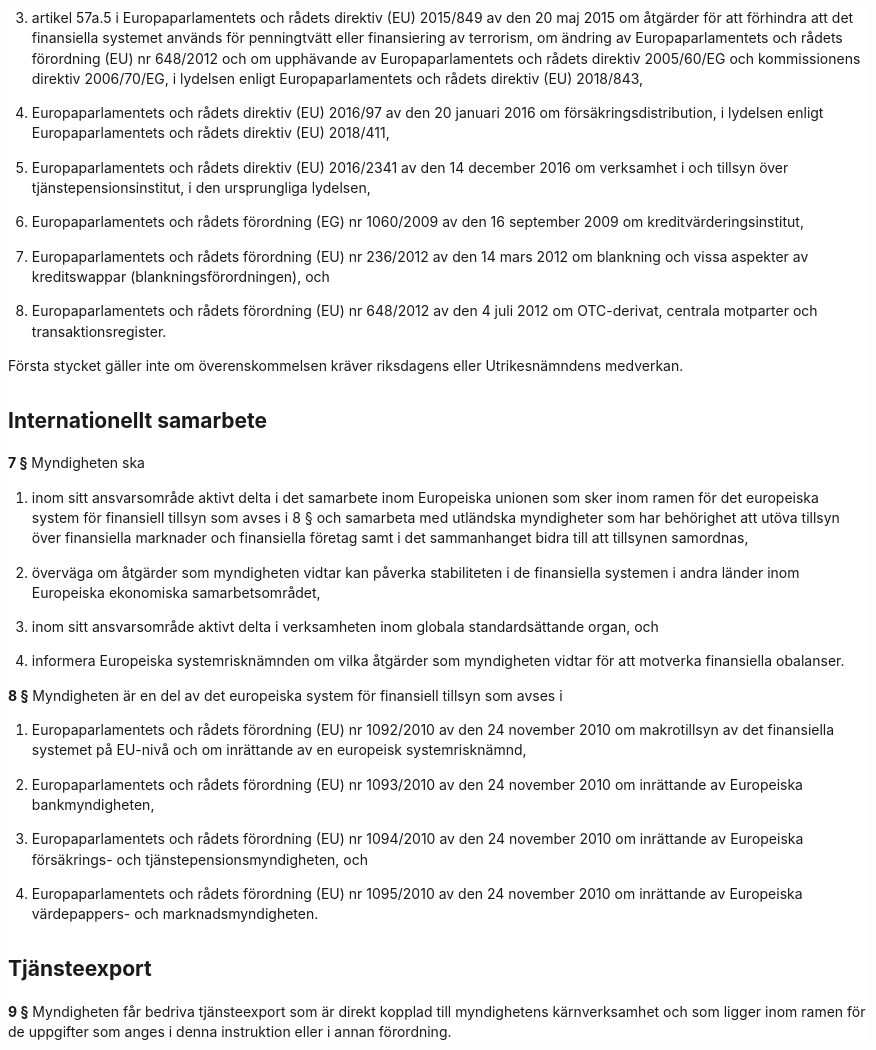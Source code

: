 3. artikel 57a.5 i Europaparlamentets och rådets direktiv (EU) 2015/849 av den 20 maj 2015 om åtgärder för att förhindra att det finansiella systemet används för penningtvätt eller finansiering av terrorism, om ändring av Europaparlamentets och rådets förordning (EU) nr 648/2012 och om upphävande av Europaparlamentets och rådets direktiv 2005/60/EG och kommissionens direktiv 2006/70/EG, i lydelsen enligt Europaparlamentets och rådets direktiv (EU) 2018/843,

4. Europaparlamentets och rådets direktiv (EU) 2016/97 av den 20 januari 2016 om försäkringsdistribution, i lydelsen enligt Europaparlamentets och rådets direktiv (EU) 2018/411,

5. Europaparlamentets och rådets direktiv (EU) 2016/2341 av den 14 december 2016 om verksamhet i och tillsyn över tjänstepensionsinstitut, i den ursprungliga lydelsen,

6. Europaparlamentets och rådets förordning (EG) nr 1060/2009 av den 16 september 2009 om kreditvärderingsinstitut,

7. Europaparlamentets och rådets förordning (EU) nr 236/2012 av den 14 mars 2012 om blankning och vissa aspekter av kreditswappar (blankningsförordningen), och

8. Europaparlamentets och rådets förordning (EU) nr 648/2012 av den 4 juli 2012 om OTC-derivat, centrala motparter och transaktionsregister.

Första stycket gäller inte om överenskommelsen kräver riksdagens eller Utrikesnämndens medverkan.

## Internationellt samarbete

**7 §** Myndigheten ska

1. inom sitt ansvarsområde aktivt delta i det samarbete inom Europeiska unionen som sker inom ramen för det europeiska system för finansiell tillsyn som avses i 8 § och samarbeta med utländska myndigheter som har behörighet att utöva tillsyn över finansiella marknader och finansiella företag samt i det sammanhanget bidra till att tillsynen samordnas,

2. överväga om åtgärder som myndigheten vidtar kan påverka stabiliteten i de finansiella systemen i andra länder inom Europeiska ekonomiska samarbetsområdet,

3. inom sitt ansvarsområde aktivt delta i verksamheten inom globala standardsättande organ, och

4. informera Europeiska systemrisknämnden om vilka åtgärder som myndigheten vidtar för att motverka finansiella obalanser.

**8 §** Myndigheten är en del av det europeiska system för finansiell tillsyn som avses i

1. Europaparlamentets och rådets förordning (EU) nr 1092/2010 av den 24 november 2010 om makrotillsyn av det finansiella systemet på EU-nivå och om inrättande av en europeisk systemrisknämnd,

2. Europaparlamentets och rådets förordning (EU) nr 1093/2010 av den 24 november 2010 om inrättande av Europeiska bankmyndigheten,

3. Europaparlamentets och rådets förordning (EU) nr 1094/2010 av den 24 november 2010 om inrättande av Europeiska försäkrings- och tjänstepensionsmyndigheten, och

4. Europaparlamentets och rådets förordning (EU) nr 1095/2010 av den 24 november 2010 om inrättande av Europeiska värdepappers- och marknadsmyndigheten.

## Tjänsteexport

**9 §** Myndigheten får bedriva tjänsteexport som är direkt kopplad till myndighetens kärnverksamhet och som ligger inom ramen för de uppgifter som anges i denna instruktion eller i annan förordning.
